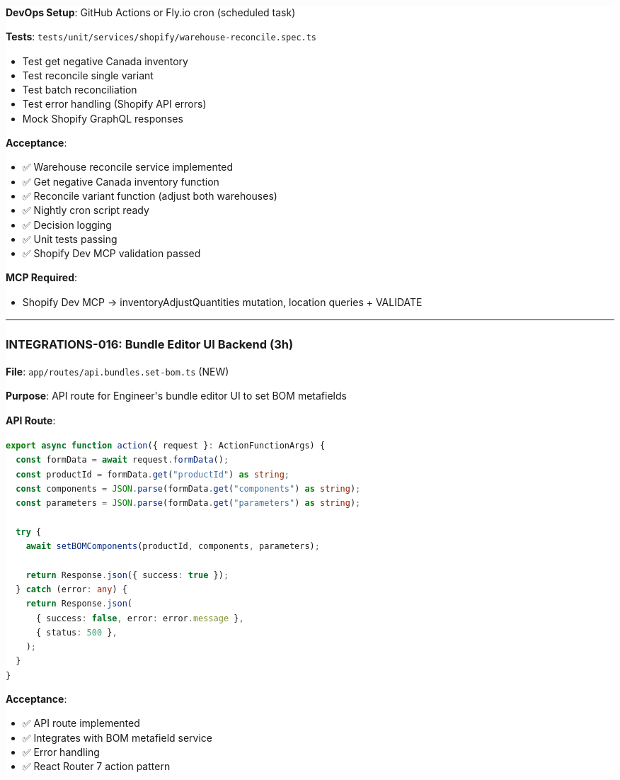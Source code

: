 **DevOps Setup**: GitHub Actions or Fly.io cron (scheduled task)

**Tests**: `tests/unit/services/shopify/warehouse-reconcile.spec.ts`

- Test get negative Canada inventory
- Test reconcile single variant
- Test batch reconciliation
- Test error handling (Shopify API errors)
- Mock Shopify GraphQL responses

**Acceptance**:

- ✅ Warehouse reconcile service implemented
- ✅ Get negative Canada inventory function
- ✅ Reconcile variant function (adjust both warehouses)
- ✅ Nightly cron script ready
- ✅ Decision logging
- ✅ Unit tests passing
- ✅ Shopify Dev MCP validation passed

**MCP Required**:

- Shopify Dev MCP → inventoryAdjustQuantities mutation, location queries + VALIDATE

---

### INTEGRATIONS-016: Bundle Editor UI Backend (3h)

**File**: `app/routes/api.bundles.set-bom.ts` (NEW)

**Purpose**: API route for Engineer's bundle editor UI to set BOM metafields

**API Route**:

```typescript
export async function action({ request }: ActionFunctionArgs) {
  const formData = await request.formData();
  const productId = formData.get("productId") as string;
  const components = JSON.parse(formData.get("components") as string);
  const parameters = JSON.parse(formData.get("parameters") as string);

  try {
    await setBOMComponents(productId, components, parameters);

    return Response.json({ success: true });
  } catch (error: any) {
    return Response.json(
      { success: false, error: error.message },
      { status: 500 },
    );
  }
}
```

**Acceptance**:

- ✅ API route implemented
- ✅ Integrates with BOM metafield service
- ✅ Error handling
- ✅ React Router 7 action pattern
